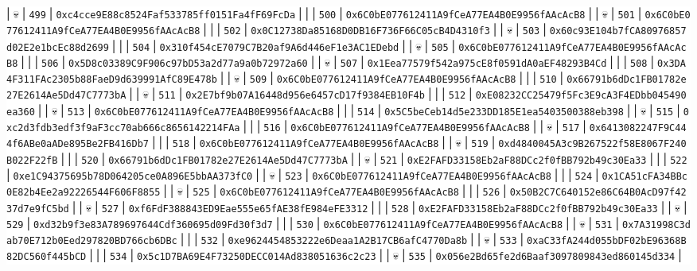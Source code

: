 | 💀 | `499` | `0xc4cce9E88c8524Faf533785ff0151Fa4fF69FcDa` |
|  | `500` | `0x6C0bE077612411A9fCeA77EA4B0E9956fAAcAcB8` |
| 💀 | `501` | `0x6C0bE077612411A9fCeA77EA4B0E9956fAAcAcB8` |
|  | `502` | `0x0C12738Da85168D0DB16F736F66C05cB4D4310f3` |
| 💀 | `503` | `0x60c93E104b7fCA80976857d02E2e1bcEc88d2699` |
|  | `504` | `0x310f454cE7079C7B20af9A6d446eF1e3AC1EDebd` |
| 💀 | `505` | `0x6C0bE077612411A9fCeA77EA4B0E9956fAAcAcB8` |
|  | `506` | `0x5D8c03389C9F906c97bD53a2d77a9a0b72972a60` |
| 💀 | `507` | `0x1Eea77579f542a975cE8f0591dA0aEF48293B4Cd` |
|  | `508` | `0x3DA4F311FAc2305b88FaeD9d639991AfC89E478b` |
| 💀 | `509` | `0x6C0bE077612411A9fCeA77EA4B0E9956fAAcAcB8` |
|  | `510` | `0x66791b6dDc1FB01782e27E2614Ae5Dd47C7773bA` |
| 💀 | `511` | `0x2E7bf9b07A16448d956e6457cD17f9384EB10F4b` |
|  | `512` | `0xE08232CC25479f5Fc3E9cA3F4EDbb045490ea360` |
| 💀 | `513` | `0x6C0bE077612411A9fCeA77EA4B0E9956fAAcAcB8` |
|  | `514` | `0x5C5beCeb14d5e233DD185E1ea5403500388eb398` |
| 💀 | `515` | `0xc2d3fdb3edf3f9aF3cc70ab666c8656142214FAa` |
|  | `516` | `0x6C0bE077612411A9fCeA77EA4B0E9956fAAcAcB8` |
| 💀 | `517` | `0x6413082247F9C444f6ABe0aADe895Be2FB416Db7` |
|  | `518` | `0x6C0bE077612411A9fCeA77EA4B0E9956fAAcAcB8` |
| 💀 | `519` | `0xd4840045A3c9B267522f58E8067F240B022F22fB` |
|  | `520` | `0x66791b6dDc1FB01782e27E2614Ae5Dd47C7773bA` |
| 💀 | `521` | `0xE2FAFD33158Eb2aF88DCc2f0fBB792b49c30Ea33` |
|  | `522` | `0xe1C94375695b78D064205ce0A896E5bbAA373fC0` |
| 💀 | `523` | `0x6C0bE077612411A9fCeA77EA4B0E9956fAAcAcB8` |
|  | `524` | `0x1CA51cFA34BBc0E82b4Ee2a92226544F606F8855` |
| 💀 | `525` | `0x6C0bE077612411A9fCeA77EA4B0E9956fAAcAcB8` |
|  | `526` | `0x50B2C7C640152e86C64B0AcD97f4237d7e9fC5bd` |
| 💀 | `527` | `0xf6FdF388843ED9Eae555e65fAE38fE984eFE3312` |
|  | `528` | `0xE2FAFD33158Eb2aF88DCc2f0fBB792b49c30Ea33` |
| 💀 | `529` | `0xd32b9f3e83A789697644Cdf360695d09Fd30f3d7` |
|  | `530` | `0x6C0bE077612411A9fCeA77EA4B0E9956fAAcAcB8` |
| 💀 | `531` | `0x7A31998C3dab70E712b0Eed297820BD766cb6DBc` |
|  | `532` | `0xe9624454853222e6Deaa1A2B17CB6afC4770Da8b` |
| 💀 | `533` | `0xaC33fA244d055bDF02bE96368B82DC560f445bCD` |
|  | `534` | `0x5c1D7BA69E4F73250DECC014Ad838051636c2c23` |
| 💀 | `535` | `0x056e2Bd65fe2d6Baaf3097809843ed860145d334` |